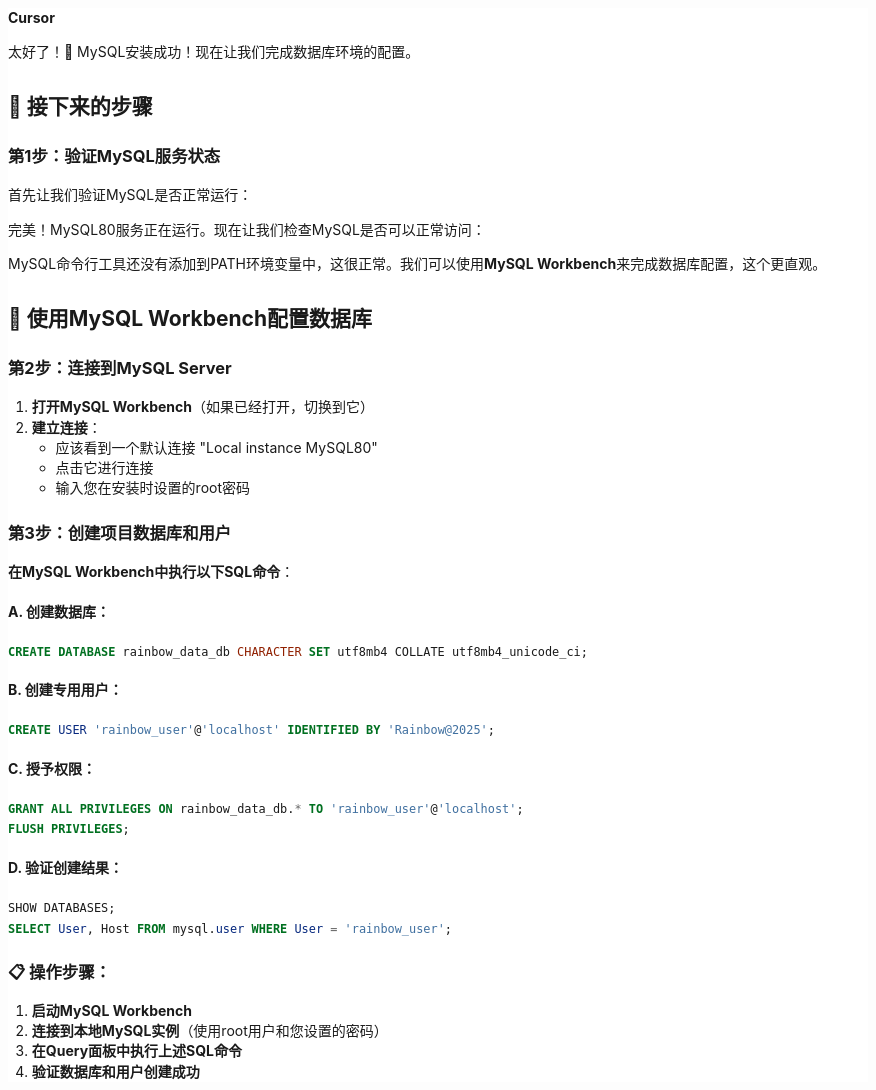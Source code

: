 
**Cursor**

太好了！🎉 MySQL安装成功！现在让我们完成数据库环境的配置。

## 🎯 接下来的步骤

### 第1步：验证MySQL服务状态

首先让我们验证MySQL是否正常运行：

完美！MySQL80服务正在运行。现在让我们检查MySQL是否可以正常访问：

MySQL命令行工具还没有添加到PATH环境变量中，这很正常。我们可以使用**MySQL Workbench**来完成数据库配置，这个更直观。

## 🔧 使用MySQL Workbench配置数据库

### 第2步：连接到MySQL Server

1. **打开MySQL Workbench**（如果已经打开，切换到它）
2. **建立连接**：
   - 应该看到一个默认连接 "Local instance MySQL80" 
   - 点击它进行连接
   - 输入您在安装时设置的root密码

### 第3步：创建项目数据库和用户

**在MySQL Workbench中执行以下SQL命令**：

#### A. 创建数据库：
```sql
CREATE DATABASE rainbow_data_db CHARACTER SET utf8mb4 COLLATE utf8mb4_unicode_ci;
```

#### B. 创建专用用户：
```sql
CREATE USER 'rainbow_user'@'localhost' IDENTIFIED BY 'Rainbow@2025';
```

#### C. 授予权限：
```sql
GRANT ALL PRIVILEGES ON rainbow_data_db.* TO 'rainbow_user'@'localhost';
FLUSH PRIVILEGES;
```

#### D. 验证创建结果：
```sql
SHOW DATABASES;
SELECT User, Host FROM mysql.user WHERE User = 'rainbow_user';
```

### 📋 操作步骤：

1. **启动MySQL Workbench**
2. **连接到本地MySQL实例**（使用root用户和您设置的密码）
3. **在Query面板中执行上述SQL命令**
4. **验证数据库和用户创建成功**
